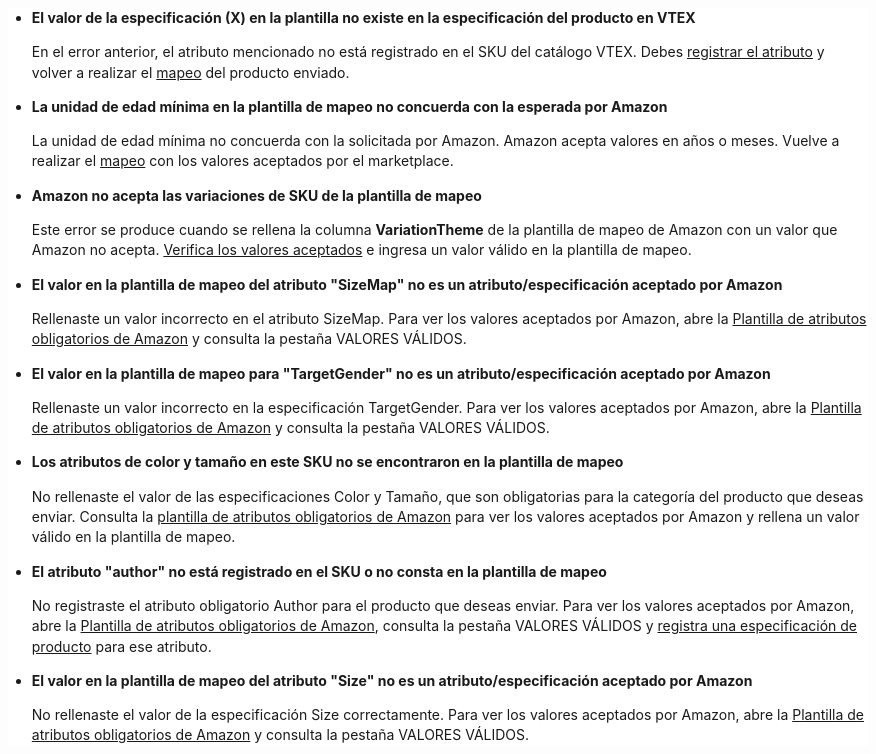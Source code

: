 - **El valor de la especificación (X) en la plantilla no existe en la especificación del producto en VTEX**

  En el error anterior, el atributo mencionado no está registrado en el SKU del catálogo VTEX. Debes [registrar el atributo](/es/tracks/catalogo-101--5AF0XfnjfWeopIFBgs3LIQ/4fcdmJzQ6QYA9zWf3bLWin) y volver a realizar el [mapeo](/es/tracks/configurar-integracao-com-a-amazon--6sgd4Pagy3wNsWKBvmIFrP/5xklf2wSdeztQh4iy5kJvD) del producto enviado.

- **La unidad de edad mínima en la plantilla de mapeo no concuerda con la esperada por Amazon**

  La unidad de edad mínima no concuerda con la solicitada por Amazon. Amazon acepta valores en años o meses. Vuelve a realizar el [mapeo](/es/tracks/configurar-integracao-com-a-amazon--6sgd4Pagy3wNsWKBvmIFrP/5xklf2wSdeztQh4iy5kJvD) con los valores aceptados por el marketplace.

- **Amazon no acepta las variaciones de SKU de la plantilla de mapeo**

  Este error se produce cuando se rellena la columna **VariationTheme** de la plantilla de mapeo de Amazon con un valor que Amazon no acepta. [Verifica los valores aceptados](/es/tracks/configurar-integracao-com-a-amazon--6sgd4Pagy3wNsWKBvmIFrP/5xklf2wSdeztQh4iy5kJvD#5-preenchimento-da-planilha-de-mapeamento) e ingresa un valor válido en la plantilla de mapeo.

- **El valor en la plantilla de mapeo del atributo "SizeMap" no es un atributo/especificación aceptado por Amazon**

  Rellenaste un valor incorrecto en el atributo SizeMap. Para ver los valores aceptados por Amazon, abre la [Plantilla de atributos obligatorios de Amazon](/es/tracks/configurar-integracao-com-a-amazon--6sgd4Pagy3wNsWKBvmIFrP/5xklf2wSdeztQh4iy5kJvD#2-planilha-de-atributos-obrigatorios-da-amazon) y consulta la pestaña VALORES VÁLIDOS.

- **El valor en la plantilla de mapeo para "TargetGender" no es un atributo/especificación aceptado por Amazon**

  Rellenaste un valor incorrecto en la especificación TargetGender. Para ver los valores aceptados por Amazon, abre la [Plantilla de atributos obligatorios de Amazon](/es/tracks/configurar-integracao-com-a-amazon--6sgd4Pagy3wNsWKBvmIFrP/5xklf2wSdeztQh4iy5kJvD#2-planilha-de-atributos-obrigatorios-da-amazon) y consulta la pestaña VALORES VÁLIDOS.

- **Los atributos de color y tamaño en este SKU no se encontraron en la plantilla de mapeo**

  No rellenaste el valor de las especificaciones Color y Tamaño, que son obligatorias para la categoría del producto que deseas enviar. Consulta la [plantilla de atributos obligatorios de Amazon](/es/tracks/configurar-integracao-com-a-amazon--6sgd4Pagy3wNsWKBvmIFrP/5xklf2wSdeztQh4iy5kJvD#2-planilha-de-atributos-obrigatorios-da-amazon) para ver los valores aceptados por Amazon y rellena un valor válido en la plantilla de mapeo.

- **El atributo "author" no está registrado en el SKU o no consta en la plantilla de mapeo**

  No registraste el atributo obligatorio Author para el producto que deseas enviar. Para ver los valores aceptados por Amazon, abre la [Plantilla de atributos obligatorios de Amazon](/es/tracks/configurar-integracao-com-a-amazon--6sgd4Pagy3wNsWKBvmIFrP/5xklf2wSdeztQh4iy5kJvD#2-planilha-de-atributos-obrigatorios-da-amazon), consulta la pestaña VALORES VÁLIDOS y [registra una especificación de producto](/es/tracks/catalogo-101--5AF0XfnjfWeopIFBgs3LIQ/4fcdmJzQ6QYA9zWf3bLWin) para ese atributo.

- **El valor en la plantilla de mapeo del atributo "Size" no es un atributo/especificación aceptado por Amazon**

  No rellenaste el valor de la especificación Size correctamente. Para ver los valores aceptados por Amazon, abre la [Plantilla de atributos obligatorios de Amazon](/es/tracks/configurar-integracao-com-a-amazon--6sgd4Pagy3wNsWKBvmIFrP/5xklf2wSdeztQh4iy5kJvD#2-planilha-de-atributos-obrigatorios-da-amazon) y consulta la pestaña VALORES VÁLIDOS.
